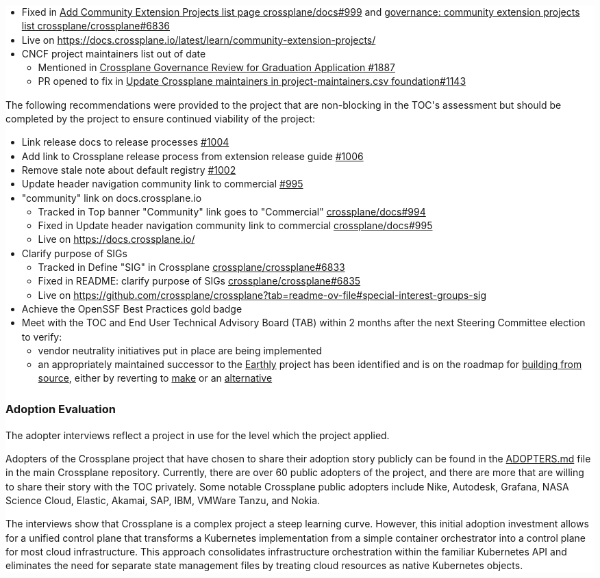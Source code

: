   * Fixed in [Add Community Extension Projects list page crossplane/docs#999](https://github.com/crossplane/docs/pull/999) and [governance: community extension projects list crossplane/crossplane#6836](https://github.com/crossplane/crossplane/pull/6836)
  * Live on https://docs.crossplane.io/latest/learn/community-extension-projects/
* CNCF project maintainers list out of date
  * Mentioned in [Crossplane Governance Review for Graduation Application #1887](https://github.com/cncf/toc/issues/1887) 
  * PR opened to fix in [Update Crossplane maintainers in project-maintainers.csv foundation#1143](https://github.com/cncf/foundation/pull/1143)

The following recommendations were provided to the project that are non-blocking in the TOC's assessment but should be completed by the project to ensure continued viability of the project:

* Link release docs to release processes [#1004](https://github.com/crossplane/docs/pull/1004)
* Add link to Crossplane release process from extension release guide [#1006](https://github.com/crossplane/docs/pull/1006)
* Remove stale note about default registry [#1002](https://github.com/crossplane/docs/pull/1002)
* Update header navigation community link to commercial [#995](https://github.com/crossplane/docs/pull/995)
* "community" link on docs.crossplane.io
  * Tracked in Top banner "Community" link goes to "Commercial" [crossplane/docs#994](https://github.com/crossplane/docs/pull/994)
  * Fixed in Update header navigation community link to commercial [crossplane/docs#995](https://github.com/crossplane/docs/pull/995)
  * Live on https://docs.crossplane.io/
* Clarify purpose of SIGs
  * Tracked in Define "SIG" in Crossplane [crossplane/crossplane#6833](https://github.com/crossplane/crossplane/pull/6833)
  * Fixed in README: clarify purpose of SIGs [crossplane/crossplane#6835](https://github.com/crossplane/crossplane/pull/6835)
  * Live on https://github.com/crossplane/crossplane?tab=readme-ov-file#special-interest-groups-sig
* Achieve the OpenSSF Best Practices gold badge
* Meet with the TOC and End User Technical Advisory Board (TAB) within 2 months after the next Steering Committee election to verify: 
  * vendor neutrality initiatives put in place are being implemented
  * an appropriately maintained successor to the [Earthly](https://earthly.dev/get-earthly) project has been identified and is on the roadmap for [building from source](https://docs.crossplane.io/v2.0/guides/install-from-source/), either by reverting to [make](https://www.gnu.org/software/make/) or an [alternative](https://github.com/crossplane/crossplane/issues/6394)


### Adoption Evaluation

The adopter interviews reflect a project in use for the level which the project applied.

Adopters of the Crossplane project that have chosen to share their adoption story publicly can be found in the [ADOPTERS.md](https://github.com/crossplane/crossplane/blob/main/ADOPTERS.md) file in the main Crossplane repository. Currently, there are over 60 public adopters of the project, and there are more that are willing to share their story with the TOC privately. Some notable Crossplane public adopters include Nike, Autodesk, Grafana, NASA Science Cloud, Elastic, Akamai, SAP, IBM, VMWare Tanzu, and Nokia.

The interviews show that Crossplane is a complex project a steep learning curve. However, this initial adoption investment allows for a unified control plane that transforms a Kubernetes implementation from a simple container orchestrator into a control plane for most cloud infrastructure. This approach consolidates infrastructure orchestration within the familiar Kubernetes API and eliminates the need for separate state management files by treating cloud resources as native Kubernetes objects.
